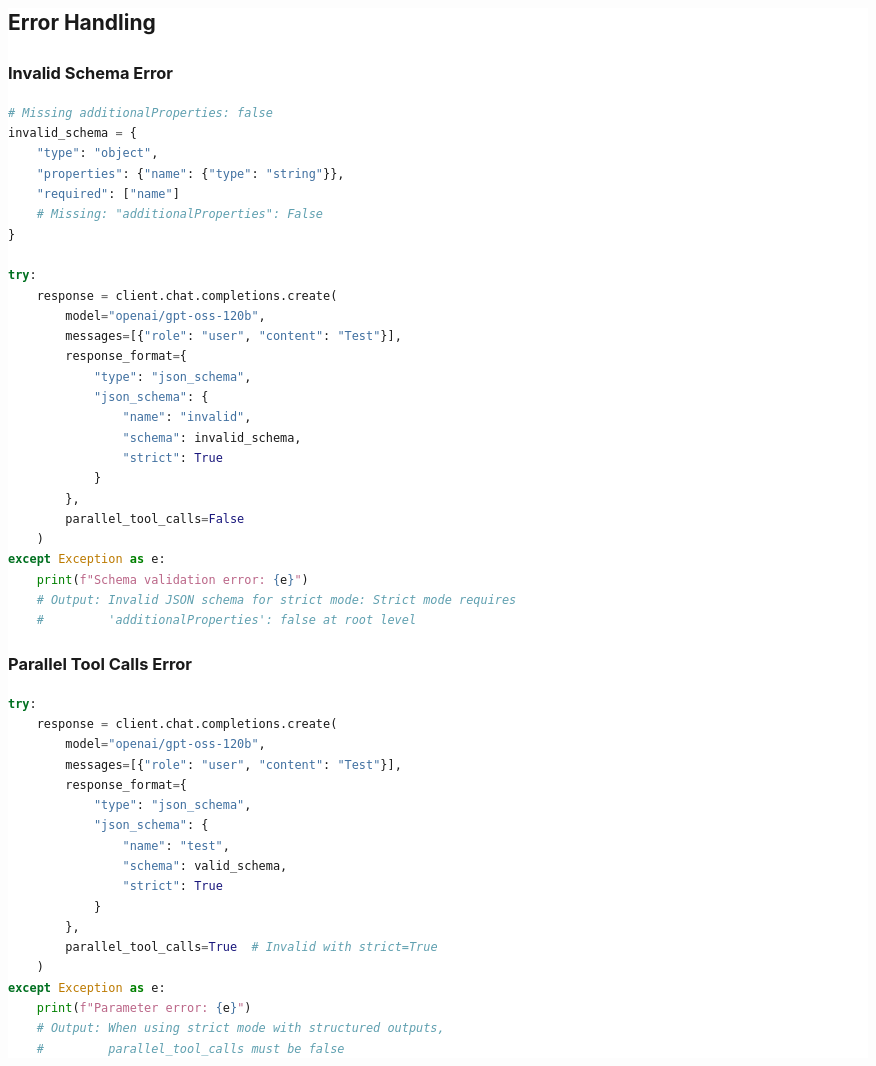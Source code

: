 ## Error Handling

### Invalid Schema Error

```python
# Missing additionalProperties: false
invalid_schema = {
    "type": "object",
    "properties": {"name": {"type": "string"}},
    "required": ["name"]
    # Missing: "additionalProperties": False
}

try:
    response = client.chat.completions.create(
        model="openai/gpt-oss-120b",
        messages=[{"role": "user", "content": "Test"}],
        response_format={
            "type": "json_schema",
            "json_schema": {
                "name": "invalid",
                "schema": invalid_schema,
                "strict": True
            }
        },
        parallel_tool_calls=False
    )
except Exception as e:
    print(f"Schema validation error: {e}")
    # Output: Invalid JSON schema for strict mode: Strict mode requires
    #         'additionalProperties': false at root level
```

### Parallel Tool Calls Error

```python
try:
    response = client.chat.completions.create(
        model="openai/gpt-oss-120b",
        messages=[{"role": "user", "content": "Test"}],
        response_format={
            "type": "json_schema",
            "json_schema": {
                "name": "test",
                "schema": valid_schema,
                "strict": True
            }
        },
        parallel_tool_calls=True  # Invalid with strict=True
    )
except Exception as e:
    print(f"Parameter error: {e}")
    # Output: When using strict mode with structured outputs,
    #         parallel_tool_calls must be false
```

